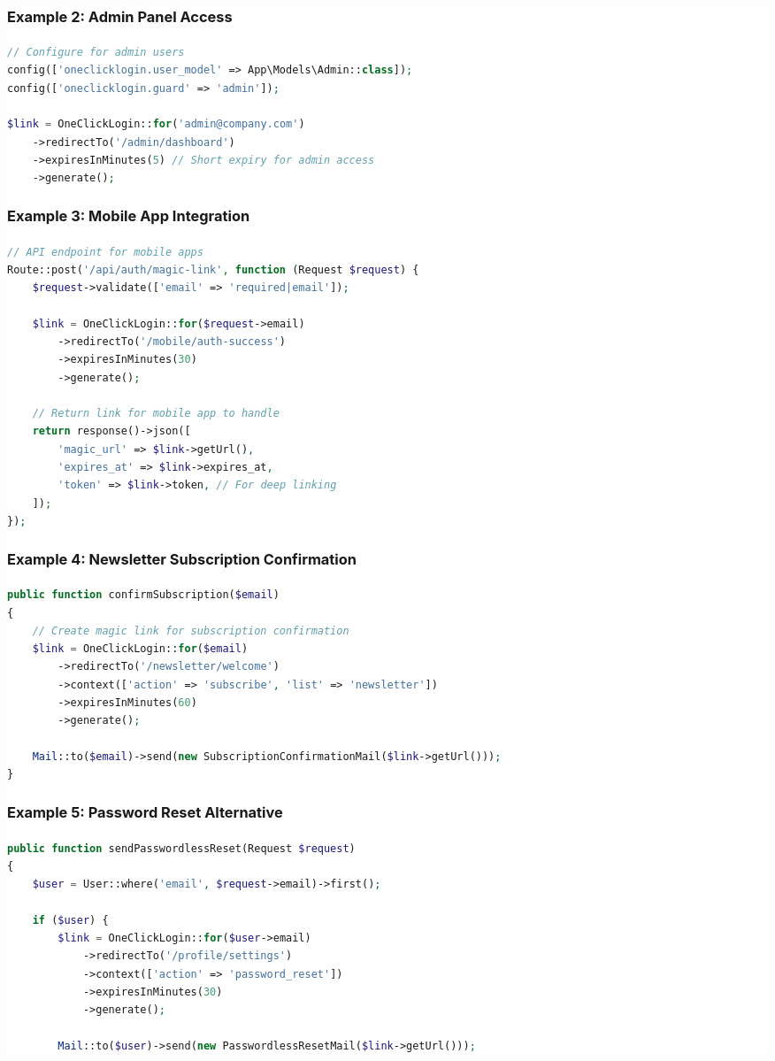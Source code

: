 ### Example 2: Admin Panel Access

```php
// Configure for admin users
config(['oneclicklogin.user_model' => App\Models\Admin::class]);
config(['oneclicklogin.guard' => 'admin']);

$link = OneClickLogin::for('admin@company.com')
    ->redirectTo('/admin/dashboard')
    ->expiresInMinutes(5) // Short expiry for admin access
    ->generate();
```

### Example 3: Mobile App Integration

```php
// API endpoint for mobile apps
Route::post('/api/auth/magic-link', function (Request $request) {
    $request->validate(['email' => 'required|email']);
    
    $link = OneClickLogin::for($request->email)
        ->redirectTo('/mobile/auth-success')
        ->expiresInMinutes(30)
        ->generate();
    
    // Return link for mobile app to handle
    return response()->json([
        'magic_url' => $link->getUrl(),
        'expires_at' => $link->expires_at,
        'token' => $link->token, // For deep linking
    ]);
});
```

### Example 4: Newsletter Subscription Confirmation

```php
public function confirmSubscription($email)
{
    // Create magic link for subscription confirmation
    $link = OneClickLogin::for($email)
        ->redirectTo('/newsletter/welcome')
        ->context(['action' => 'subscribe', 'list' => 'newsletter'])
        ->expiresInMinutes(60)
        ->generate();
    
    Mail::to($email)->send(new SubscriptionConfirmationMail($link->getUrl()));
}
```

### Example 5: Password Reset Alternative

```php
public function sendPasswordlessReset(Request $request)
{
    $user = User::where('email', $request->email)->first();
    
    if ($user) {
        $link = OneClickLogin::for($user->email)
            ->redirectTo('/profile/settings')
            ->context(['action' => 'password_reset'])
            ->expiresInMinutes(30)
            ->generate();
        
        Mail::to($user)->send(new PasswordlessResetMail($link->getUrl()));
```
